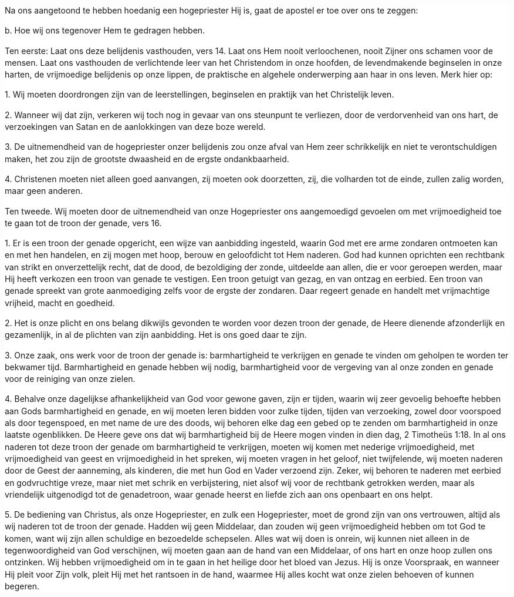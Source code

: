 Na ons aangetoond te hebben hoedanig een hogepriester Hij is, gaat de apostel er toe over ons te zeggen: 

b. Hoe wij ons tegenover Hem te gedragen hebben.

Ten eerste: Laat ons deze belijdenis vasthouden, vers 14. Laat ons Hem nooit verloochenen, nooit Zijner ons schamen voor de mensen. Laat ons vasthouden de verlichtende leer van het Christendom in onze hoofden, de levendmakende beginselen in onze harten, de vrijmoedige belijdenis op onze lippen, de praktische en algehele onderwerping aan haar in ons leven. 
Merk hier op: 

1\. Wij moeten doordrongen zijn van de leerstellingen, beginselen en praktijk van het Christelijk leven. 

2\. Wanneer wij dat zijn, verkeren wij toch nog in gevaar van ons steunpunt te verliezen, door de verdorvenheid van ons hart, de verzoekingen van Satan en de aanlokkingen van deze boze wereld. 

3\. De uitnemendheid van de hogepriester onzer belijdenis zou onze afval van Hem zeer schrikkelijk en niet te verontschuldigen maken, het zou zijn de grootste dwaasheid en de ergste ondankbaarheid. 

4\. Christenen moeten niet alleen goed aanvangen, zij moeten ook doorzetten, zij, die volharden tot de einde, zullen zalig worden, maar geen anderen. 

Ten tweede. Wij moeten door de uitnemendheid van onze Hogepriester ons aangemoedigd gevoelen om met vrijmoedigheid toe te gaan tot de troon der genade, vers 16. 

1\. Er is een troon der genade opgericht, een wijze van aanbidding ingesteld, waarin God met ere arme zondaren ontmoeten kan en met hen handelen, en zij mogen met hoop, berouw en geloofdicht tot Hem naderen. God had kunnen oprichten een rechtbank van strikt en onverzettelijk recht, dat de dood, de bezoldiging der zonde, uitdeelde aan allen, die er voor geroepen werden, maar Hij heeft verkozen een troon van genade te vestigen. Een troon getuigt van gezag, en van ontzag en eerbied. Een troon van genade spreekt van grote aanmoediging zelfs voor de ergste der zondaren. Daar regeert genade en handelt met vrijmachtige vrijheid, macht en goedheid. 

2\. Het is onze plicht en ons belang dikwijls gevonden te worden voor dezen troon der genade, de Heere dienende afzonderlijk en gezamenlijk, in al de plichten van zijn aanbidding. Het is ons goed daar te zijn. 

3\. Onze zaak, ons werk voor de troon der genade is: barmhartigheid te verkrijgen en genade te vinden om geholpen te worden ter bekwamer tijd. Barmhartigheid en genade hebben wij nodig, barmhartigheid voor de vergeving van al onze zonden en genade voor de reiniging van onze zielen. 

4\. Behalve onze dagelijkse afhankelijkheid van God voor gewone gaven, zijn er tijden, waarin wij zeer gevoelig behoefte hebben aan Gods barmhartigheid en genade, en wij moeten leren bidden voor zulke tijden, tijden van verzoeking, zowel door voorspoed als door tegenspoed, en met name de ure des doods, wij behoren elke dag een gebed op te zenden om barmhartigheid in onze laatste ogenblikken. De Heere geve ons dat wij barmhartigheid bij de Heere mogen vinden in dien dag, 2 Timotheüs 1:18. In al ons naderen tot deze troon der genade om barmhartigheid te verkrijgen, moeten wij komen met nederige vrijmoedigheid, met vrijmoedigheid van geest en vrijmoedigheid in het spreken, wij moeten vragen in het geloof, niet twijfelende, wij moeten naderen door de Geest der aanneming, als kinderen, die met hun God en Vader verzoend zijn. Zeker, wij behoren te naderen met eerbied en godvruchtige vreze, maar niet met schrik en verbijstering, niet alsof wij voor de rechtbank getrokken werden, maar als vriendelijk uitgenodigd tot de genadetroon, waar genade heerst en liefde zich aan ons openbaart en ons helpt. 

5\. De bediening van Christus, als onze Hogepriester, en zulk een Hogepriester, moet de grond zijn van ons vertrouwen, altijd als wij naderen tot de troon der genade. Hadden wij geen Middelaar, dan zouden wij geen vrijmoedigheid hebben om tot God te komen, want wij zijn allen schuldige en bezoedelde schepselen. Alles wat wij doen is onrein, wij kunnen niet alleen in de tegenwoordigheid van God verschijnen, wij moeten gaan aan de hand van een Middelaar, of ons hart en onze hoop zullen ons ontzinken. Wij hebben vrijmoedigheid om in te gaan in het heilige door het bloed van Jezus. Hij is onze Voorspraak, en wanneer Hij pleit voor Zijn volk, pleit Hij met het rantsoen in de hand, waarmee Hij alles kocht wat onze zielen behoeven of kunnen begeren. 
